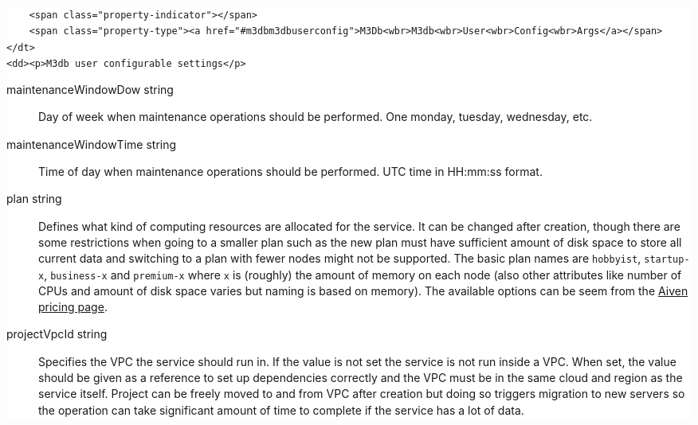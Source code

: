         <span class="property-indicator"></span>
        <span class="property-type"><a href="#m3dbm3dbuserconfig">M3Db<wbr>M3db<wbr>User<wbr>Config<wbr>Args</a></span>
    </dt>
    <dd><p>M3db user configurable settings</p>
</dd><dt class="property-optional"
            title="Optional">
        <span id="maintenancewindowdow_nodejs">
<a data-swiftype-name="resource-property" data-swiftype-type="text" href="#maintenancewindowdow_nodejs" style="color: inherit; text-decoration: inherit;">maintenance<wbr>Window<wbr>Dow</a>
</span>
        <span class="property-indicator"></span>
        <span class="property-type">string</span>
    </dt>
    <dd><p>Day of week when maintenance operations should be performed. One monday, tuesday, wednesday, etc.</p>
</dd><dt class="property-optional"
            title="Optional">
        <span id="maintenancewindowtime_nodejs">
<a data-swiftype-name="resource-property" data-swiftype-type="text" href="#maintenancewindowtime_nodejs" style="color: inherit; text-decoration: inherit;">maintenance<wbr>Window<wbr>Time</a>
</span>
        <span class="property-indicator"></span>
        <span class="property-type">string</span>
    </dt>
    <dd><p>Time of day when maintenance operations should be performed. UTC time in HH:mm:ss format.</p>
</dd><dt class="property-optional"
            title="Optional">
        <span id="plan_nodejs">
<a data-swiftype-name="resource-property" data-swiftype-type="text" href="#plan_nodejs" style="color: inherit; text-decoration: inherit;">plan</a>
</span>
        <span class="property-indicator"></span>
        <span class="property-type">string</span>
    </dt>
    <dd><p>Defines what kind of computing resources are allocated for the service. It can be changed after creation, though there
are some restrictions when going to a smaller plan such as the new plan must have sufficient amount of disk space to
store all current data and switching to a plan with fewer nodes might not be supported. The basic plan names are
<code>hobbyist</code>, <code>startup-x</code>, <code>business-x</code> and <code>premium-x</code> where <code>x</code> is (roughly) the amount of memory on each node (also
other attributes like number of CPUs and amount of disk space varies but naming is based on memory). The available
options can be seem from the <a href="https://aiven.io/pricing">Aiven pricing page</a>.</p>
</dd><dt class="property-optional"
            title="Optional">
        <span id="projectvpcid_nodejs">
<a data-swiftype-name="resource-property" data-swiftype-type="text" href="#projectvpcid_nodejs" style="color: inherit; text-decoration: inherit;">project<wbr>Vpc<wbr>Id</a>
</span>
        <span class="property-indicator"></span>
        <span class="property-type">string</span>
    </dt>
    <dd><p>Specifies the VPC the service should run in. If the value is not set the service is not run inside a VPC. When set, the
value should be given as a reference to set up dependencies correctly and the VPC must be in the same cloud and region
as the service itself. Project can be freely moved to and from VPC after creation but doing so triggers migration to new
servers so the operation can take significant amount of time to complete if the service has a lot of data.</p>
